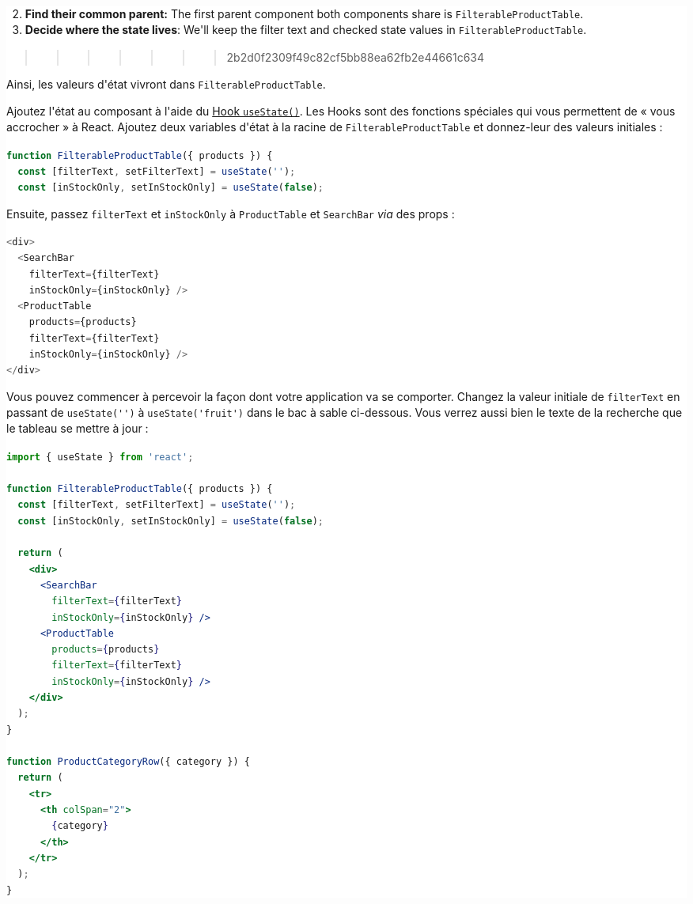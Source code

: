 2. **Find their common parent:** The first parent component both components share is `FilterableProductTable`.
3. **Decide where the state lives**: We'll keep the filter text and checked state values in `FilterableProductTable`.
>>>>>>> 2b2d0f2309f49c82cf5bb88ea62fb2e44661c634

Ainsi, les valeurs d'état vivront dans `FilterableProductTable`.

Ajoutez l'état au composant à l'aide du [Hook `useState()`](/reference/react/useState). Les Hooks sont des fonctions spéciales qui vous permettent de « vous accrocher » à React. Ajoutez deux variables d'état à la racine de `FilterableProductTable` et donnez-leur des valeurs initiales :

```js
function FilterableProductTable({ products }) {
  const [filterText, setFilterText] = useState('');
  const [inStockOnly, setInStockOnly] = useState(false);
```

Ensuite, passez `filterText` et `inStockOnly` à `ProductTable` et `SearchBar` *via* des props :

```js
<div>
  <SearchBar
    filterText={filterText}
    inStockOnly={inStockOnly} />
  <ProductTable
    products={products}
    filterText={filterText}
    inStockOnly={inStockOnly} />
</div>
```

Vous pouvez commencer à percevoir la façon dont votre application va se comporter.  Changez la valeur initiale de `filterText` en passant de `useState('')` à `useState('fruit')` dans le bac à sable ci-dessous. Vous verrez aussi bien le texte de la recherche que le tableau se mettre à jour :

<Sandpack>

```jsx src/App.js
import { useState } from 'react';

function FilterableProductTable({ products }) {
  const [filterText, setFilterText] = useState('');
  const [inStockOnly, setInStockOnly] = useState(false);

  return (
    <div>
      <SearchBar
        filterText={filterText}
        inStockOnly={inStockOnly} />
      <ProductTable
        products={products}
        filterText={filterText}
        inStockOnly={inStockOnly} />
    </div>
  );
}

function ProductCategoryRow({ category }) {
  return (
    <tr>
      <th colSpan="2">
        {category}
      </th>
    </tr>
  );
}

```